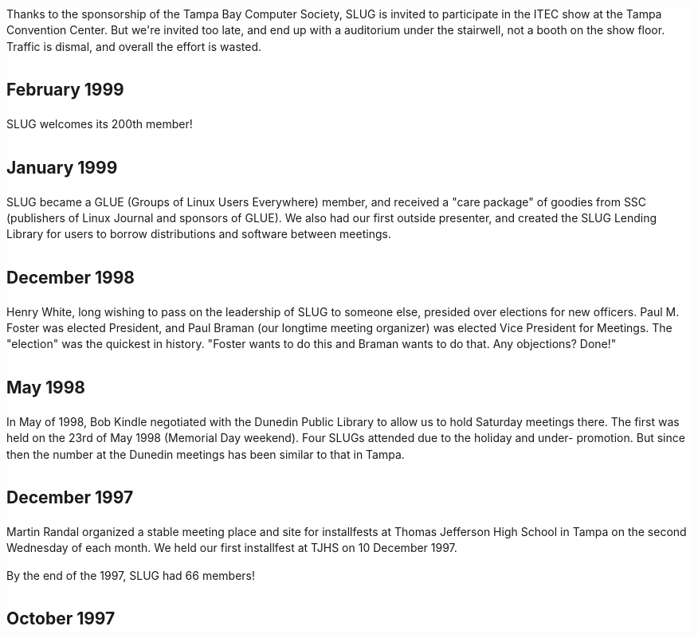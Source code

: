 Thanks to the sponsorship of the Tampa Bay Computer Society, SLUG is invited to
participate in the ITEC show at the Tampa Convention Center. But we're invited
too late, and end up with a auditorium under the stairwell, not a booth on the
show floor. Traffic is dismal, and overall the effort is wasted.


<a name="history-1999-02"></a>
## February 1999

SLUG welcomes its 200th member!


<a name="history-1999-01"></a>
## January 1999

SLUG became a GLUE (Groups of Linux Users Everywhere) member, and received a
"care package" of goodies from SSC (publishers of Linux Journal and sponsors of
GLUE). We also had our first outside presenter, and created the SLUG Lending
Library for users to borrow distributions and software between meetings.


<a name="history-1998-12"></a>
## December 1998

Henry White, long wishing to pass on the leadership of SLUG to someone else,
presided over elections for new officers. Paul M. Foster was elected President,
and Paul Braman (our longtime meeting organizer) was elected Vice President for
Meetings. The "election" was the quickest in history. "Foster wants to do this
and Braman wants to do that. Any objections? Done!"


<a name="history-1998-05"></a>
## May 1998

In May of 1998, Bob Kindle negotiated with the Dunedin Public Library to allow
us to hold Saturday meetings there. The first was held on the 23rd of May 1998
(Memorial Day weekend). Four SLUGs attended due to the holiday and under-
promotion. But since then the number at the Dunedin meetings has been similar to
that in Tampa.


<a name="history-1997-12"></a>
## December 1997

Martin Randal organized a stable meeting place and site for installfests at
Thomas Jefferson High School in Tampa on the second Wednesday of each month. We
held our first installfest at TJHS on 10 December 1997.

By the end of the 1997, SLUG had 66 members!


<a name="history-1997-10"></a>
## October 1997
